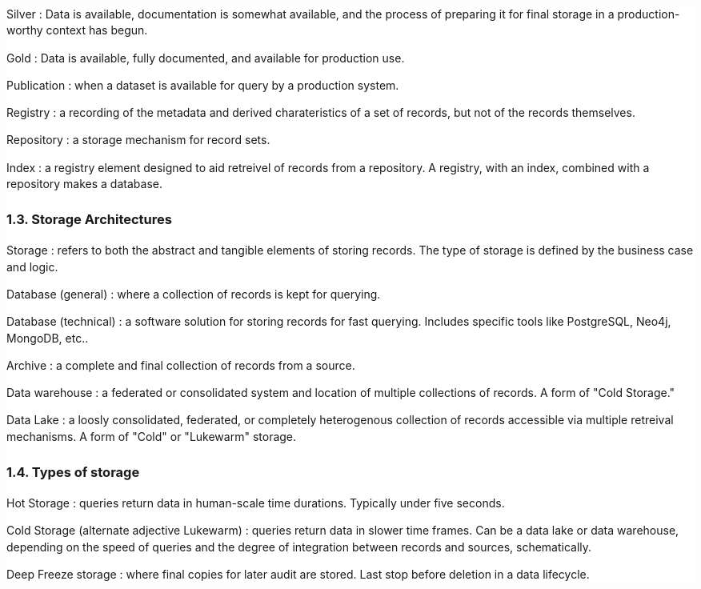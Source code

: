 Silver
 : Data is available, documentation is somewhat available, and the process of preparing it for final storage in a production-worthy context has begun.

Gold
: Data is available, fully documented, and available for production use.

Publication
: when a dataset is available for query by a production system.

Registry
: a recording of the metadata and derived charateristics of a set of records, but not of the records themselves.

Repository
: a storage mechanism for record sets.

Index
: a registry element designed to aid retreivel of records from a repository. A registry, with an index, combined with a repository makes a database.

### 1.3. Storage Architectures

Storage
: refers to both the abstract and tangible elements of storing records. The type of storage is defined by the business case and logic.

Database (general)
: where a collection of records is kept for querying.

Database (technical)
: a software solution for storing records for fast querying. Includes specific tools like PostgreSQL, Neo4j, MongoDB, etc..

Archive
: a complete and final collection of records from a source.

Data warehouse
: a federated or consolidated system and location of multiple collections of records. A form of "Cold Storage."

Data Lake
: a loosly consolidated, federated, or completely heterogenous collection of records accessible via multiple retreival mechanisms. A form of "Cold" or "Lukewarm" storage.

### 1.4. Types of storage

Hot Storage
: queries return data in human-scale time durations. Typically under five seconds.

Cold Storage (alternate adjective Lukewarm)
: queries return data in slower time frames. Can be a data lake or data warehouse, depending on the speed of queries and the degree of integration between records and sources, schematically.

Deep Freeze storage
: where final copies for later audit are stored. Last stop before deletion in a data lifecycle.
